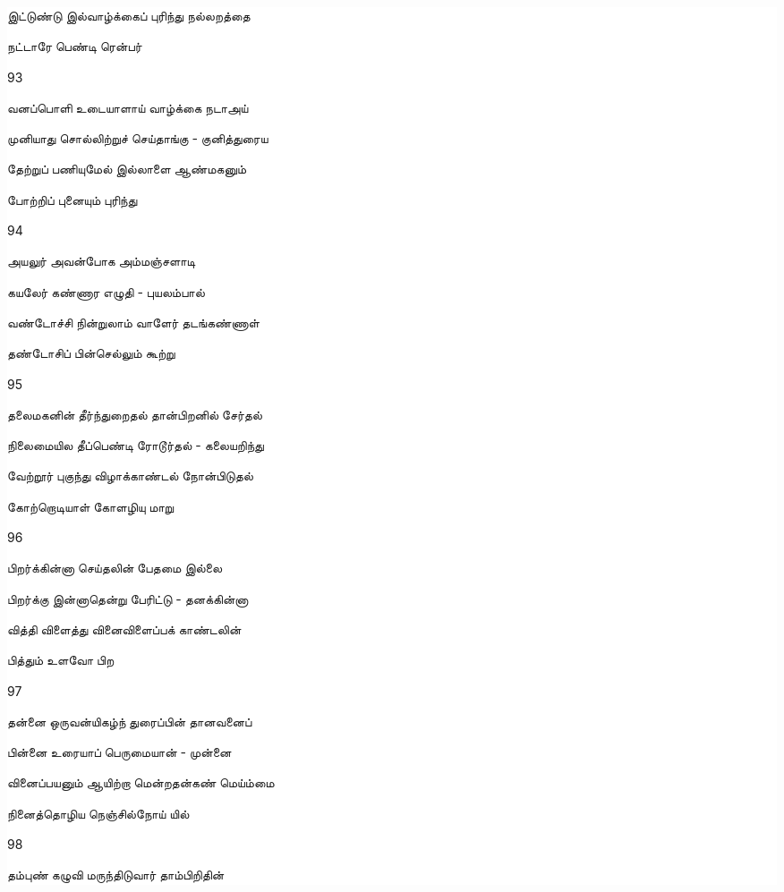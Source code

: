 இட்டுண்டு இல்வாழ்க்கைப் புரிந்து நல்லறத்தை  

நட்டாரே பெண்டி ரென்பர்  

  

93  

வனப்பொளி உடையாளாய் வாழ்க்கை நடாஅய்  

முனியாது சொல்லிற்றுச் செய்தாங்கு - குனித்துரைய  

தேற்றுப் பணியுமேல் இல்லாளை ஆண்மகனும்  

போற்றிப் புனையும் புரிந்து  

  

94  

அயலுர் அவன்போக அம்மஞ்சளாடி  

கயலேர் கண்ணார எழுதி - புயலம்பால்  

வண்டோச்சி நின்றுலாம் வாளேர் தடங்கண்ணாள்  

தண்டோசிப் பின்செல்லும் கூற்று  

  

95  

தலைமகனின் தீர்ந்துறைதல் தான்பிறனில் சேர்தல்  

நிலைமையில தீப்பெண்டி ரோடூர்தல் - கலையறிந்து  

வேற்றூர் புகுந்து விழாக்காண்டல் நோன்பிடுதல்  

கோற்றொடியாள் கோளழியு மாறு  

  

96  

பிறர்க்கின்னா செய்தலின் பேதமை இல்லை  

பிறர்க்கு இன்னாதென்று பேரிட்டு - தனக்கின்னா  

வித்தி விளைத்து வினைவிளைப்பக் காண்டலின்  

பித்தும் உளவோ பிற  

  

97  

தன்னை ஒருவன்யிகழ்ந் துரைப்பின் தானவனைப்  

பின்னை உரையாப் பெருமையான் - முன்னை  

வினைப்பயனும் ஆயிற்றா மென்றதன்கண் மெய்ம்மை  

நினைத்தொழிய நெஞ்சில்நோய் யில்  

  

98  

தம்புண் கழுவி மருந்திடுவார் தாம்பிறிதின்  
